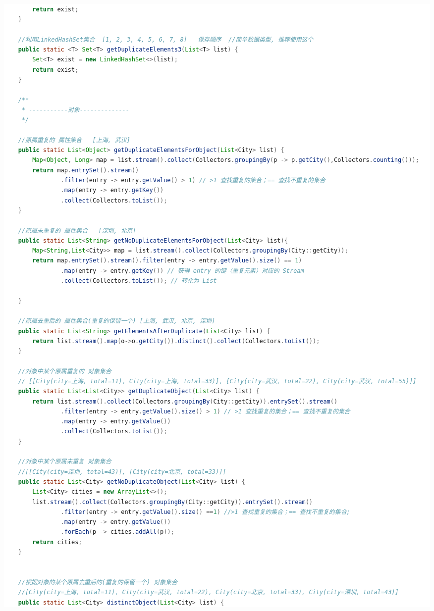 ```java
		return exist;
	}

	//利用LinkedHashSet集合  [1, 2, 3, 4, 5, 6, 7, 8]   保存顺序  //简单数据类型, 推荐使用这个
	public static <T> Set<T> getDuplicateElements3(List<T> list) {
		Set<T> exist = new LinkedHashSet<>(list);
		return exist;
	}

	/**
	 * -----------对象--------------
	 */

	//原属重复的 属性集合   [上海, 武汉]
	public static List<Object> getDuplicateElementsForObject(List<City> list) {
		Map<Object, Long> map = list.stream().collect(Collectors.groupingBy(p -> p.getCity(),Collectors.counting()));
		return map.entrySet().stream()
				.filter(entry -> entry.getValue() > 1) // >1 查找重复的集合；== 查找不重复的集合
				.map(entry -> entry.getKey())
				.collect(Collectors.toList());
	}

	//原属未重复的 属性集合   [深圳, 北京]
	public static List<String> getNoDuplicateElementsForObject(List<City> list){
		Map<String,List<City>> map = list.stream().collect(Collectors.groupingBy(City::getCity));
		return map.entrySet().stream().filter(entry -> entry.getValue().size() == 1)
				.map(entry -> entry.getKey()) // 获得 entry 的键（重复元素）对应的 Stream
				.collect(Collectors.toList()); // 转化为 List

	}

	//原属去重后的 属性集合(重复的保留一个) [上海, 武汉, 北京, 深圳]
	public static List<String> getElementsAfterDuplicate(List<City> list) {
		return list.stream().map(o->o.getCity()).distinct().collect(Collectors.toList());
	}

	//对象中某个原属重复的 对象集合
	// [[City(city=上海, total=11), City(city=上海, total=33)], [City(city=武汉, total=22), City(city=武汉, total=55)]]
	public static List<List<City>> getDuplicateObject(List<City> list) {
		return list.stream().collect(Collectors.groupingBy(City::getCity)).entrySet().stream()
				.filter(entry -> entry.getValue().size() > 1) // >1 查找重复的集合；== 查找不重复的集合
				.map(entry -> entry.getValue())
				.collect(Collectors.toList());
	}

	//对象中某个原属未重复 对象集合
	//[[City(city=深圳, total=43)], [City(city=北京, total=33)]]
	public static List<City> getNoDuplicateObject(List<City> list) {
		List<City> cities = new ArrayList<>();
		list.stream().collect(Collectors.groupingBy(City::getCity)).entrySet().stream()
				.filter(entry -> entry.getValue().size() ==1) //>1 查找重复的集合；== 查找不重复的集合;
				.map(entry -> entry.getValue())
				.forEach(p -> cities.addAll(p));
		return cities;
	}


	//根据对象的某个原属去重后的(重复的保留一个) 对象集合
	//[City(city=上海, total=11), City(city=武汉, total=22), City(city=北京, total=33), City(city=深圳, total=43)]
	public static List<City> distinctObject(List<City> list) {
```
